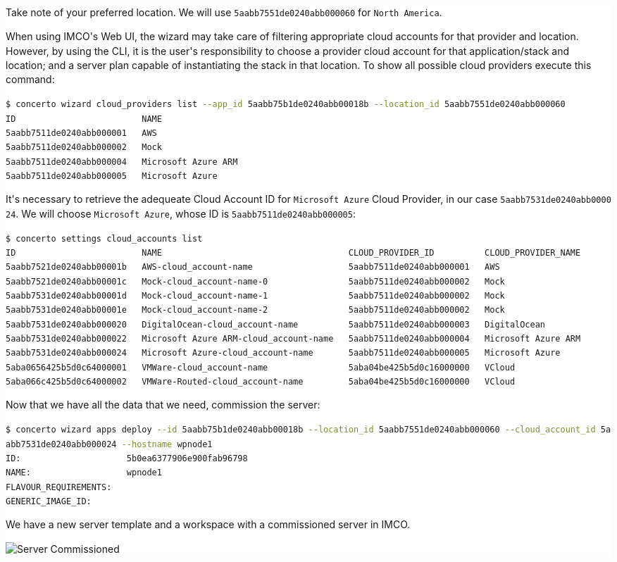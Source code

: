 Take note of your preferred location. We will use `5aabb7551de0240abb000060` for `North America`.

When using IMCO's Web UI, the wizard may take care of filtering appropriate cloud accounts for that provider and location. However, by using the CLI, it is the user's responsibility to choose a provider cloud account for that application/stack and location; and a server plan capable of instantiating the stack in that location.
To show all possible cloud providers execute this command:

```bash
$ concerto wizard cloud_providers list --app_id 5aabb75b1de0240abb00018b --location_id 5aabb7551de0240abb000060
ID                         NAME
5aabb7511de0240abb000001   AWS
5aabb7511de0240abb000002   Mock
5aabb7511de0240abb000004   Microsoft Azure ARM
5aabb7511de0240abb000005   Microsoft Azure
```

It's necessary to retrieve the adequeate Cloud Account ID for `Microsoft Azure` Cloud Provider, in our case `5aabb7531de0240abb000024`.
We will choose `Microsoft Azure`, whose ID is `5aabb7511de0240abb000005`:

```bash
$ concerto settings cloud_accounts list
ID                         NAME                                     CLOUD_PROVIDER_ID          CLOUD_PROVIDER_NAME
5aabb7521de0240abb00001b   AWS-cloud_account-name                   5aabb7511de0240abb000001   AWS
5aabb7521de0240abb00001c   Mock-cloud_account-name-0                5aabb7511de0240abb000002   Mock
5aabb7531de0240abb00001d   Mock-cloud_account-name-1                5aabb7511de0240abb000002   Mock
5aabb7531de0240abb00001e   Mock-cloud_account-name-2                5aabb7511de0240abb000002   Mock
5aabb7531de0240abb000020   DigitalOcean-cloud_account-name          5aabb7511de0240abb000003   DigitalOcean
5aabb7531de0240abb000022   Microsoft Azure ARM-cloud_account-name   5aabb7511de0240abb000004   Microsoft Azure ARM
5aabb7531de0240abb000024   Microsoft Azure-cloud_account-name       5aabb7511de0240abb000005   Microsoft Azure
5aba0656425b5d0c64000001   VMWare-cloud_account-name                5aba04be425b5d0c16000000   VCloud
5aba066c425b5d0c64000002   VMWare-Routed-cloud_account-name         5aba04be425b5d0c16000000   VCloud
```

Now that we have all the data that we need, commission the server:

```bash
$ concerto wizard apps deploy --id 5aabb75b1de0240abb00018b --location_id 5aabb7551de0240abb000060 --cloud_account_id 5aabb7531de0240abb000024 --hostname wpnode1
ID:                     5b0ea6377906e900fab96798
NAME:                   wpnode1
FLAVOUR_REQUIREMENTS:
GENERIC_IMAGE_ID:
```

We have a new server template and a workspace with a commissioned server in IMCO.

<img src="./docs/images/commissioned-server.png" alt="Server Commissioned" width="500px" >
